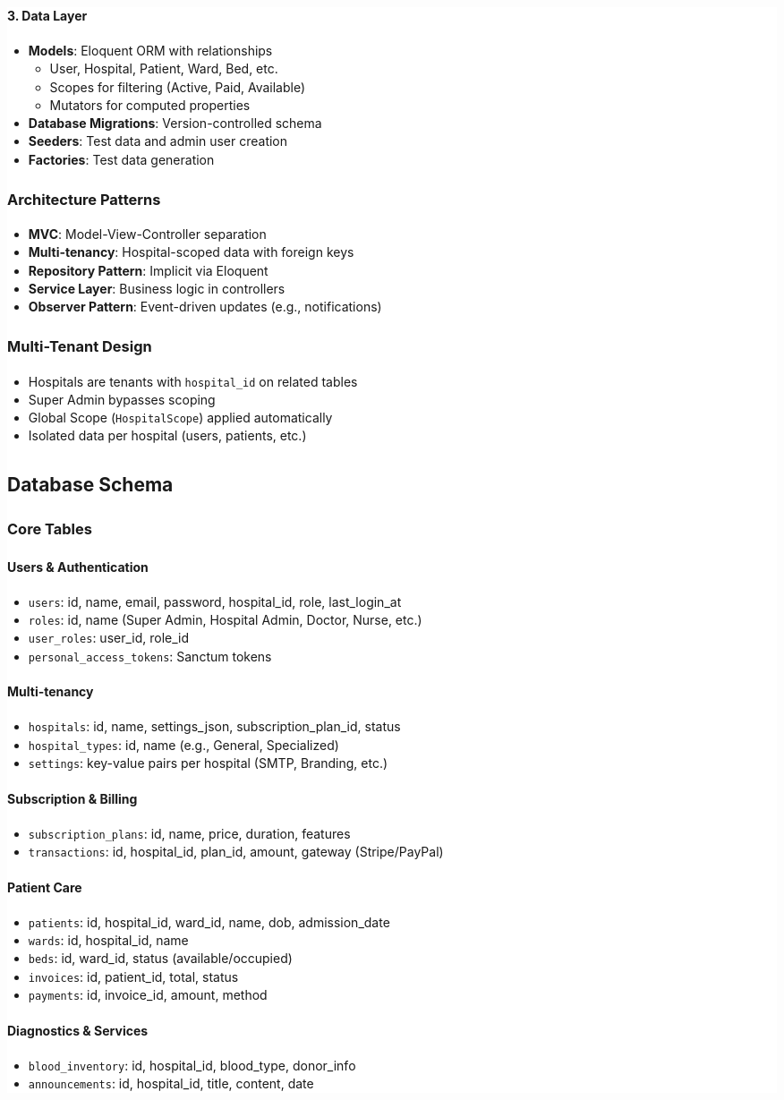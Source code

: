 #### 3. **Data Layer**
- **Models**: Eloquent ORM with relationships
  - User, Hospital, Patient, Ward, Bed, etc.
  - Scopes for filtering (Active, Paid, Available)
  - Mutators for computed properties
- **Database Migrations**: Version-controlled schema
- **Seeders**: Test data and admin user creation
- **Factories**: Test data generation

### Architecture Patterns
- **MVC**: Model-View-Controller separation
- **Multi-tenancy**: Hospital-scoped data with foreign keys
- **Repository Pattern**: Implicit via Eloquent
- **Service Layer**: Business logic in controllers
- **Observer Pattern**: Event-driven updates (e.g., notifications)

### Multi-Tenant Design
- Hospitals are tenants with `hospital_id` on related tables
- Super Admin bypasses scoping
- Global Scope (`HospitalScope`) applied automatically
- Isolated data per hospital (users, patients, etc.)

## Database Schema

### Core Tables

#### Users & Authentication
- `users`: id, name, email, password, hospital_id, role, last_login_at
- `roles`: id, name (Super Admin, Hospital Admin, Doctor, Nurse, etc.)
- `user_roles`: user_id, role_id
- `personal_access_tokens`: Sanctum tokens

#### Multi-tenancy
- `hospitals`: id, name, settings_json, subscription_plan_id, status
- `hospital_types`: id, name (e.g., General, Specialized)
- `settings`: key-value pairs per hospital (SMTP, Branding, etc.)

#### Subscription & Billing
- `subscription_plans`: id, name, price, duration, features
- `transactions`: id, hospital_id, plan_id, amount, gateway (Stripe/PayPal)

#### Patient Care
- `patients`: id, hospital_id, ward_id, name, dob, admission_date
- `wards`: id, hospital_id, name
- `beds`: id, ward_id, status (available/occupied)
- `invoices`: id, patient_id, total, status
- `payments`: id, invoice_id, amount, method

#### Diagnostics & Services
- `blood_inventory`: id, hospital_id, blood_type, donor_info
- `announcements`: id, hospital_id, title, content, date
